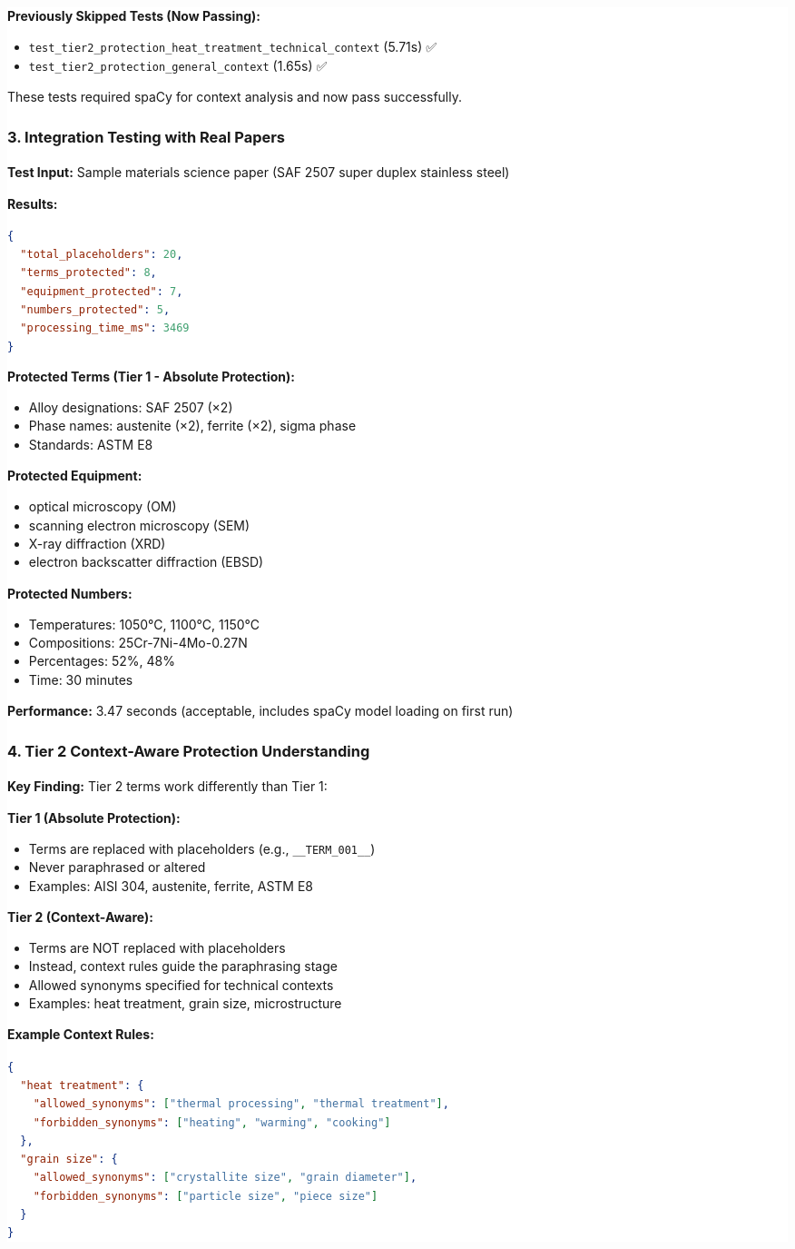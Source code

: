 **Previously Skipped Tests (Now Passing):**
- `test_tier2_protection_heat_treatment_technical_context` (5.71s) ✅
- `test_tier2_protection_general_context` (1.65s) ✅

These tests required spaCy for context analysis and now pass successfully.

### 3. Integration Testing with Real Papers

**Test Input:** Sample materials science paper (SAF 2507 super duplex stainless steel)

**Results:**
```json
{
  "total_placeholders": 20,
  "terms_protected": 8,
  "equipment_protected": 7,
  "numbers_protected": 5,
  "processing_time_ms": 3469
}
```

**Protected Terms (Tier 1 - Absolute Protection):**
- Alloy designations: SAF 2507 (×2)
- Phase names: austenite (×2), ferrite (×2), sigma phase
- Standards: ASTM E8

**Protected Equipment:**
- optical microscopy (OM)
- scanning electron microscopy (SEM)
- X-ray diffraction (XRD)
- electron backscatter diffraction (EBSD)

**Protected Numbers:**
- Temperatures: 1050°C, 1100°C, 1150°C
- Compositions: 25Cr-7Ni-4Mo-0.27N
- Percentages: 52%, 48%
- Time: 30 minutes

**Performance:** 3.47 seconds (acceptable, includes spaCy model loading on first run)

### 4. Tier 2 Context-Aware Protection Understanding

**Key Finding:** Tier 2 terms work differently than Tier 1:

**Tier 1 (Absolute Protection):**
- Terms are replaced with placeholders (e.g., `__TERM_001__`)
- Never paraphrased or altered
- Examples: AISI 304, austenite, ferrite, ASTM E8

**Tier 2 (Context-Aware):**
- Terms are NOT replaced with placeholders
- Instead, context rules guide the paraphrasing stage
- Allowed synonyms specified for technical contexts
- Examples: heat treatment, grain size, microstructure

**Example Context Rules:**
```json
{
  "heat treatment": {
    "allowed_synonyms": ["thermal processing", "thermal treatment"],
    "forbidden_synonyms": ["heating", "warming", "cooking"]
  },
  "grain size": {
    "allowed_synonyms": ["crystallite size", "grain diameter"],
    "forbidden_synonyms": ["particle size", "piece size"]
  }
}
```
